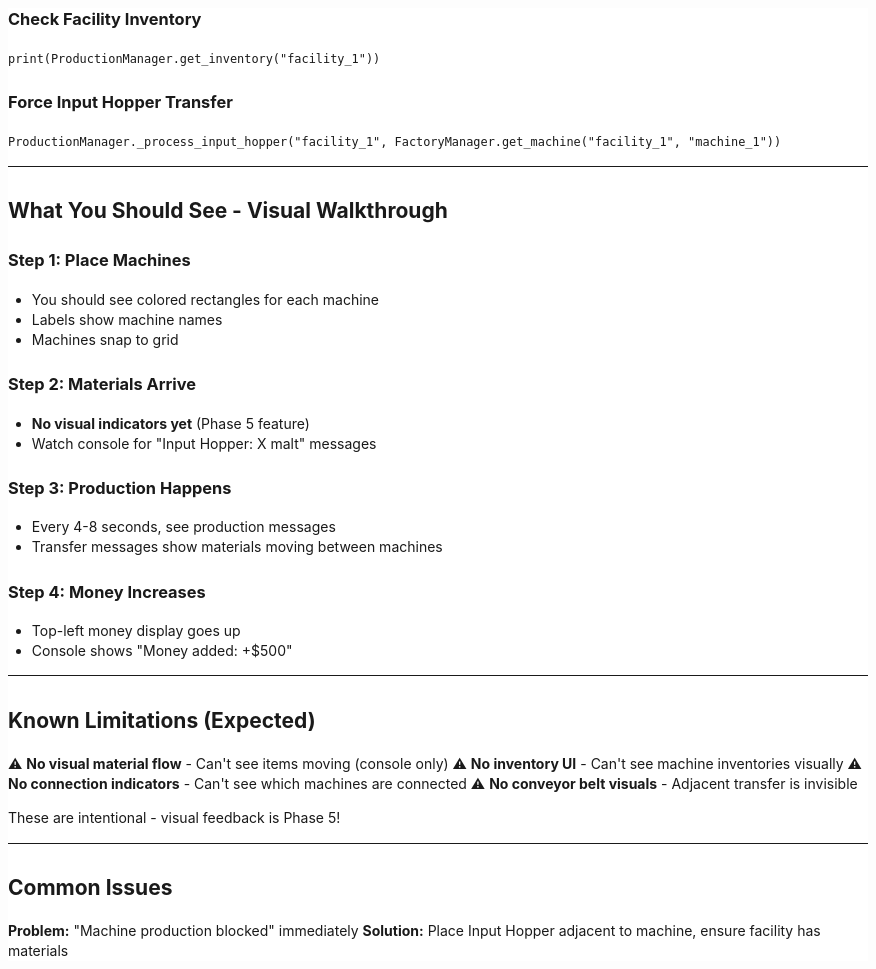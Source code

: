 ### Check Facility Inventory

```gdscript
print(ProductionManager.get_inventory("facility_1"))
```

### Force Input Hopper Transfer

```gdscript
ProductionManager._process_input_hopper("facility_1", FactoryManager.get_machine("facility_1", "machine_1"))
```

---

## What You Should See - Visual Walkthrough

### **Step 1: Place Machines**
- You should see colored rectangles for each machine
- Labels show machine names
- Machines snap to grid

### **Step 2: Materials Arrive**
- **No visual indicators yet** (Phase 5 feature)
- Watch console for "Input Hopper: X malt" messages

### **Step 3: Production Happens**
- Every 4-8 seconds, see production messages
- Transfer messages show materials moving between machines

### **Step 4: Money Increases**
- Top-left money display goes up
- Console shows "Money added: +$500"

---

## Known Limitations (Expected)

⚠️ **No visual material flow** - Can't see items moving (console only)
⚠️ **No inventory UI** - Can't see machine inventories visually
⚠️ **No connection indicators** - Can't see which machines are connected
⚠️ **No conveyor belt visuals** - Adjacent transfer is invisible

These are intentional - visual feedback is Phase 5!

---

## Common Issues

**Problem:** "Machine production blocked" immediately
**Solution:** Place Input Hopper adjacent to machine, ensure facility has materials
